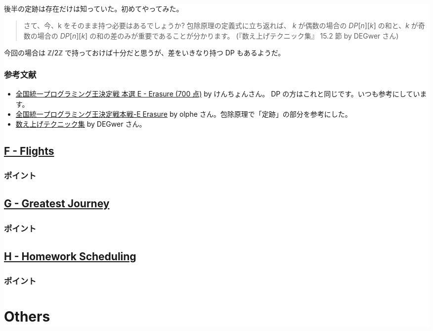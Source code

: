 後半の定跡は存在だけは知っていた。初めてやってみた。

> さて、今、k をそのまま持つ必要はあるでしょうか? 包除原理の定義式に立ち返れば、 $k$ が偶数の場合の $DP[n][k]$ の和と、$k$ が奇数の場合の $DP[n][k]$ の和の差のみが重要であることが分かります。 (『数え上げテクニック集』 15.2 節 by DEGwer さん)

今回の場合は $\mathbb{Z} / 2 \mathbb{Z}$ で持っておけば十分だと思うが、差をいきなり持つ DP もあるようだ。

### 参考文献

- [全国統一プログラミング王決定戦 本選 E - Erasure (700 点)](http://drken1215.hatenablog.com/entry/2019/02/20/235800) by けんちょんさん。 DP の方はこれと同じです。いつも参考にしています。
- [全国統一プログラミング王決定戦本戦-E Erasure](http://olphe.hatenablog.com/entry/2019/02/20/191127) by olphe さん。包除原理で「定跡」の部分を参考にした。
- [数え上げテクニック集](http://d.hatena.ne.jp/DEGwer/20171220) by DEGwer さん。

## [F - Flights](https://atcoder.jp/contests/nikkei2019-final/tasks/nikkei2019_final_f)



### ポイント



## [G - Greatest Journey](https://atcoder.jp/contests/nikkei2019-final/tasks/nikkei2019_final_g)



### ポイント



## [H - Homework Scheduling](https://atcoder.jp/contests/nikkei2019-final/tasks/nikkei2019_final_h)



### ポイント



# Others
